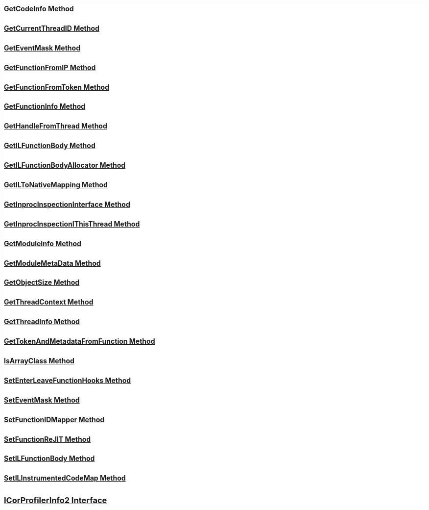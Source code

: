#### [GetCodeInfo Method](icorprofilerinfo-getcodeinfo-method.md)
#### [GetCurrentThreadID Method](icorprofilerinfo-getcurrentthreadid-method.md)
#### [GetEventMask Method](icorprofilerinfo-geteventmask-method.md)
#### [GetFunctionFromIP Method](icorprofilerinfo-getfunctionfromip-method.md)
#### [GetFunctionFromToken Method](icorprofilerinfo-getfunctionfromtoken-method.md)
#### [GetFunctionInfo Method](icorprofilerinfo-getfunctioninfo-method.md)
#### [GetHandleFromThread Method](icorprofilerinfo-gethandlefromthread-method.md)
#### [GetILFunctionBody Method](icorprofilerinfo-getilfunctionbody-method.md)
#### [GetILFunctionBodyAllocator Method](icorprofilerinfo-getilfunctionbodyallocator-method.md)
#### [GetILToNativeMapping Method](icorprofilerinfo-getiltonativemapping-method.md)
#### [GetInprocInspectionInterface Method](icorprofilerinfo-getinprocinspectioninterface-method.md)
#### [GetInprocInspectionIThisThread Method](icorprofilerinfo-getinprocinspectionithisthread-method.md)
#### [GetModuleInfo Method](icorprofilerinfo-getmoduleinfo-method.md)
#### [GetModuleMetaData Method](icorprofilerinfo-getmodulemetadata-method.md)
#### [GetObjectSize Method](icorprofilerinfo-getobjectsize-method.md)
#### [GetThreadContext Method](icorprofilerinfo-getthreadcontext-method.md)
#### [GetThreadInfo Method](icorprofilerinfo-getthreadinfo-method.md)
#### [GetTokenAndMetadataFromFunction Method](icorprofilerinfo-gettokenandmetadatafromfunction-method.md)
#### [IsArrayClass Method](icorprofilerinfo-isarrayclass-method.md)
#### [SetEnterLeaveFunctionHooks Method](icorprofilerinfo-setenterleavefunctionhooks-method.md)
#### [SetEventMask Method](icorprofilerinfo-seteventmask-method.md)
#### [SetFunctionIDMapper Method](icorprofilerinfo-setfunctionidmapper-method.md)
#### [SetFunctionReJIT Method](icorprofilerinfo-setfunctionrejit-method.md)
#### [SetILFunctionBody Method](icorprofilerinfo-setilfunctionbody-method.md)
#### [SetILInstrumentedCodeMap Method](icorprofilerinfo-setilinstrumentedcodemap-method.md)
### [ICorProfilerInfo2 Interface](icorprofilerinfo2-interface.md)